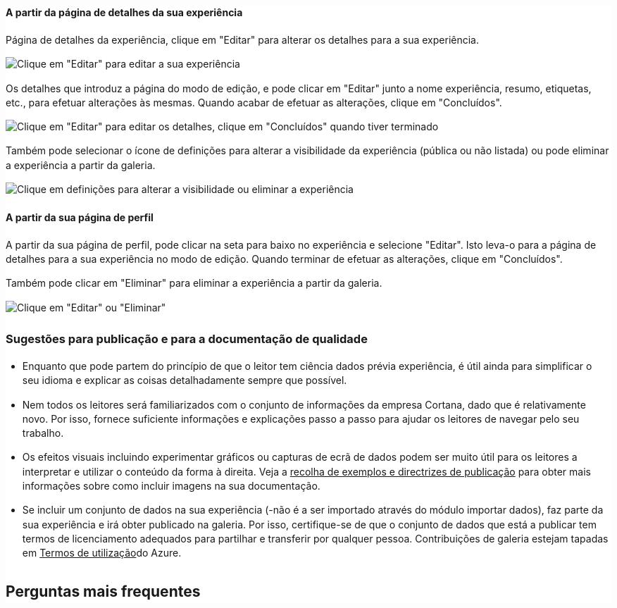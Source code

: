 #### <a name="from-your-experiments-details-page"></a>A partir da página de detalhes da sua experiência

Página de detalhes da experiência, clique em "Editar" para alterar os detalhes para a sua experiência.

![Clique em "Editar" para editar a sua experiência](media\machine-learning-gallery-experiments\edit-button.png)

Os detalhes que introduz a página do modo de edição, e pode clicar em "Editar" junto a nome experiência, resumo, etiquetas, etc., para efetuar alterações às mesmas. Quando acabar de efetuar as alterações, clique em "Concluídos".

![Clique em "Editar" para editar os detalhes, clique em "Concluídos" quando tiver terminado](media\machine-learning-gallery-experiments\edit-details-page.png)

Também pode selecionar o ícone de definições para alterar a visibilidade da experiência (pública ou não listada) ou pode eliminar a experiência a partir da galeria.

![Clique em definições para alterar a visibilidade ou eliminar a experiência](media\machine-learning-gallery-experiments\settings-button.png)

#### <a name="from-your-profile-page"></a>A partir da sua página de perfil

A partir da sua página de perfil, pode clicar na seta para baixo no experiência e selecione "Editar". Isto leva-o para a página de detalhes para a sua experiência no modo de edição. Quando terminar de efetuar as alterações, clique em "Concluídos".

Também pode clicar em "Eliminar" para eliminar a experiência a partir da galeria.

![Clique em "Editar" ou "Eliminar"](media\machine-learning-gallery-experiments\edit-delete-buttons.png)


### <a name="suggestions-for-publishing-and-for-quality-documentation"></a>Sugestões para publicação e para a documentação de qualidade

- Enquanto que pode partem do princípio de que o leitor tem ciência dados prévia experiência, é útil ainda para simplificar o seu idioma e explicar as coisas detalhadamente sempre que possível.

- Nem todos os leitores será familiarizados com o conjunto de informações da empresa Cortana, dado que é relativamente novo.
Por isso, fornece suficiente informações e explicações passo a passo para ajudar os leitores de navegar pelo seu trabalho.

- Os efeitos visuais incluindo experimentar gráficos ou capturas de ecrã de dados podem ser muito útil para os leitores a interpretar e utilizar o conteúdo da forma à direita. Veja a [recolha de exemplos e directrizes de publicação](https://gallery.cortanaintelligence.com/Collection/Publishing-Guidelines-and-Examples-1) para obter mais informações sobre como incluir imagens na sua documentação.

- Se incluir um conjunto de dados na sua experiência (-não é a ser importado através do módulo importar dados), faz parte da sua experiência e irá obter publicado na galeria. Por isso, certifique-se de que o conjunto de dados que está a publicar tem termos de licenciamento adequados para partilhar e transferir por qualquer pessoa. Contribuições de galeria estejam tapadas em [Termos de utilização](https://azure.microsoft.com/support/legal/website-terms-of-use/)do Azure.

## <a name="frequently-asked-questions"></a>Perguntas mais frequentes

